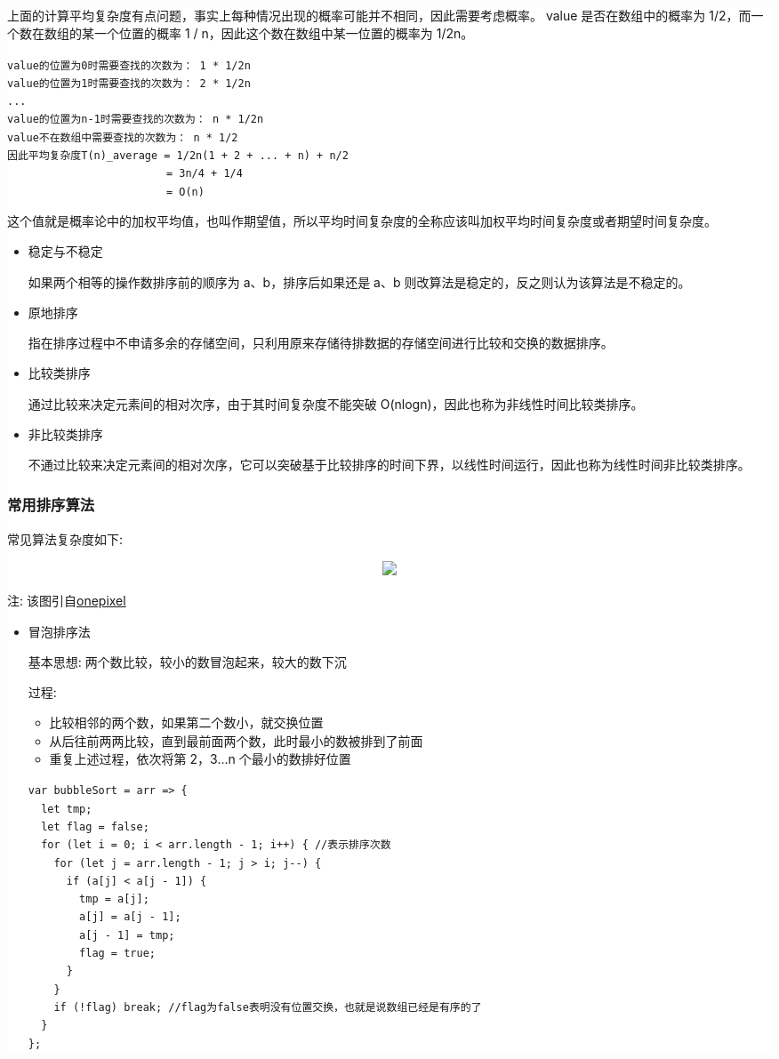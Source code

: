   上面的计算平均复杂度有点问题，事实上每种情况出现的概率可能并不相同，因此需要考虑概率。
  value 是否在数组中的概率为 1/2，而一个数在数组的某一个位置的概率 1 / n，因此这个数在数组中某一位置的概率为 1/2n。

  ```
  value的位置为0时需要查找的次数为： 1 * 1/2n
  value的位置为1时需要查找的次数为： 2 * 1/2n
  ...
  value的位置为n-1时需要查找的次数为： n * 1/2n
  value不在数组中需要查找的次数为： n * 1/2
  因此平均复杂度T(n)_average = 1/2n(1 + 2 + ... + n) + n/2
                           = 3n/4 + 1/4
                           = O(n)
  ```

  这个值就是概率论中的加权平均值，也叫作期望值，所以平均时间复杂度的全称应该叫加权平均时间复杂度或者期望时间复杂度。

- 稳定与不稳定

  如果两个相等的操作数排序前的顺序为 a、b，排序后如果还是 a、b 则改算法是稳定的，反之则认为该算法是不稳定的。

- 原地排序

  指在排序过程中不申请多余的存储空间，只利用原来存储待排数据的存储空间进行比较和交换的数据排序。

- 比较类排序

  通过比较来决定元素间的相对次序，由于其时间复杂度不能突破 O(nlogn)，因此也称为非线性时间比较类排序。

- 非比较类排序

  不通过比较来决定元素间的相对次序，它可以突破基于比较排序的时间下界，以线性时间运行，因此也称为线性时间非比较类排序。

### 常用排序算法

常见算法复杂度如下:

 <center><img src="https://i.imgur.com/Pb2Z1uG.png" /></center>

注: 该图引自[onepixel](https://www.cnblogs.com/onepixel/p/7674659.html)

- 冒泡排序法

  基本思想: 两个数比较，较小的数冒泡起来，较大的数下沉

  过程:

  - 比较相邻的两个数，如果第二个数小，就交换位置
  - 从后往前两两比较，直到最前面两个数，此时最小的数被排到了前面
  - 重复上述过程，依次将第 2，3...n 个最小的数排好位置

  ```
  var bubbleSort = arr => {
    let tmp;
    let flag = false;
    for (let i = 0; i < arr.length - 1; i++) { //表示排序次数
      for (let j = arr.length - 1; j > i; j--) {
        if (a[j] < a[j - 1]) {
          tmp = a[j];
          a[j] = a[j - 1];
          a[j - 1] = tmp;
          flag = true;
        }
      }
      if (!flag) break; //flag为false表明没有位置交换，也就是说数组已经是有序的了
    }
  };
  ```
